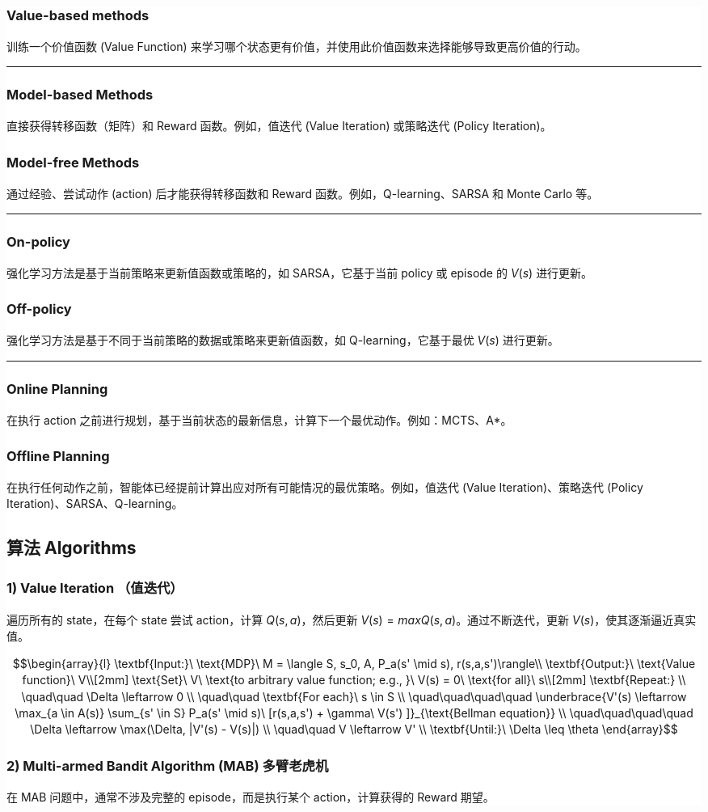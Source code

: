 ### Value-based methods
训练一个价值函数 (Value Function) 来学习哪个状态更有价值，并使用此价值函数来选择能够导致更高价值的行动。

---
### Model-based Methods
直接获得转移函数（矩阵）和 Reward 函数。例如，值迭代 (Value Iteration) 或策略迭代 (Policy Iteration)。

### Model-free Methods
通过经验、尝试动作 (action) 后才能获得转移函数和 Reward 函数。例如，Q-learning、SARSA 和 Monte Carlo 等。

---

### On-policy
强化学习方法是基于当前策略来更新值函数或策略的，如 SARSA，它基于当前 policy 或 episode 的 $V(s)$ 进行更新。
### Off-policy
强化学习方法是基于不同于当前策略的数据或策略来更新值函数，如 Q-learning，它基于最优 $V(s)$ 进行更新。

---
### Online Planning
在执行 action 之前进行规划，基于当前状态的最新信息，计算下一个最优动作。例如：MCTS、A*。

### Offline Planning
在执行任何动作之前，智能体已经提前计算出应对所有可能情况的最优策略。例如，值迭代 (Value Iteration)、策略迭代 (Policy Iteration)、SARSA、Q-learning。


## 算法 Algorithms

### 1) Value Iteration （值迭代）
遍历所有的 state，在每个 state 尝试 action，计算 $Q(s, a)$，然后更新 $V(s) = max Q(s, a)$。通过不断迭代，更新 $V(s)$，使其逐渐逼近真实值。

```math
\begin{array}{l}
  \textbf{Input:}\ \text{MDP}\ M = \langle S, s_0, A, P_a(s' \mid s), r(s,a,s')\rangle\\
  \textbf{Output:}\ \text{Value function}\ V\\[2mm]
  \text{Set}\ V\ \text{to arbitrary value function; e.g., }\ V(s) = 0\ \text{for all}\ s\\[2mm]
  \textbf{Repeat:} \\
  \quad\quad \Delta \leftarrow 0 \\
  \quad\quad \textbf{For each}\ s \in S \\
  \quad\quad\quad\quad \underbrace{V'(s) \leftarrow \max_{a \in A(s)} \sum_{s' \in S}  P_a(s' \mid s)\ [r(s,a,s') + 
 \gamma\ V(s') ]}_{\text{Bellman equation}} \\
  \quad\quad\quad\quad \Delta \leftarrow \max(\Delta, |V'(s) - V(s)|) \\
  \quad\quad V \leftarrow V' \\
  \textbf{Until:}\ \Delta \leq \theta 
\end{array}
```

### 2) Multi-armed Bandit Algorithm (MAB) 多臂老虎机
在 MAB 问题中，通常不涉及完整的 episode，而是执行某个 action，计算获得的 Reward 期望。
